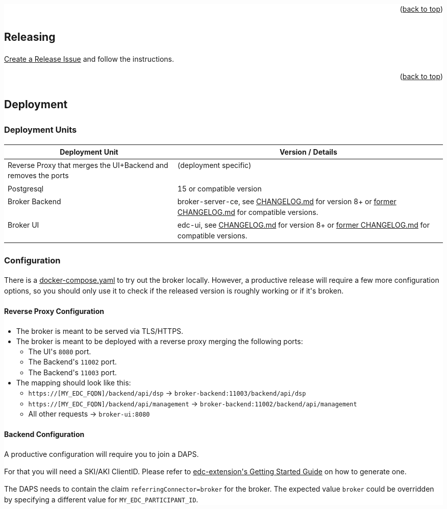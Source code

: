 <p align="right">(<a href="#readme-top">back to top</a>)</p>

## Releasing

[Create a Release Issue](https://github.com/sovity/edc-broker-server-extension/issues/new?assignees=&labels=task%2Frelease%2Cscope%2Fmds&projects=&template=release.md&title=Release+x.x.x) and follow the instructions.

<p align="right">(<a href="#readme-top">back to top</a>)</p>

## Deployment

### Deployment Units

| Deployment Unit                                                | Version / Details                                                                                                                                                                                       |
|----------------------------------------------------------------|---------------------------------------------------------------------------------------------------------------------------------------------------------------------------------------------------------|
| Reverse Proxy that merges the UI+Backend and removes the ports | (deployment specific)                                                                                                                                                                                   |
| Postgresql                                                     | 15 or compatible version                                                                                                                                                                                |
| Broker Backend                                                 | broker-server-ce, see [CHANGELOG.md](../../CHANGELOG.md) for version 8+ or [former CHANGELOG.md](https://github.com/sovity/edc-broker-server-extension/blob/main/CHANGELOG.md) for compatible versions. |
| Broker UI                                                      | edc-ui, see [CHANGELOG.md](../../CHANGELOG.md) for version 8+ or [former CHANGELOG.md](https://github.com/sovity/edc-broker-server-extension/blob/main/CHANGELOG.md) for compatible versions.           |

### Configuration

There is a [docker-compose.yaml](../../docker-compose.yaml) to try out the broker locally. However, a productive release will require a few more configuration options, so you should only use it to check if the released version is roughly working or if it's broken.

#### Reverse Proxy Configuration

- The broker is meant to be served via TLS/HTTPS.
- The broker is meant to be deployed with a reverse proxy merging the following ports:
  - The UI's `8080` port.
  - The Backend's `11002` port.
  - The Backend's `11003` port.
- The mapping should look like this:
  - `https://[MY_EDC_FQDN]/backend/api/dsp` -> `broker-backend:11003/backend/api/dsp`
  - `https://[MY_EDC_FQDN]/backend/api/management` -> `broker-backend:11002/backend/api/management`
  - All other requests -> `broker-ui:8080`

#### Backend Configuration

A productive configuration will require you to join a DAPS.

For that you will need a SKI/AKI ClientID. Please refer
to [edc-extension's Getting Started Guide](https://github.com/sovity/edc-extensions/tree/main/docs/getting-started#faq)
on how to generate one.

The DAPS needs to contain the claim `referringConnector=broker` for the broker.
The expected value `broker` could be overridden by specifying a different value for `MY_EDC_PARTICIPANT_ID`.
